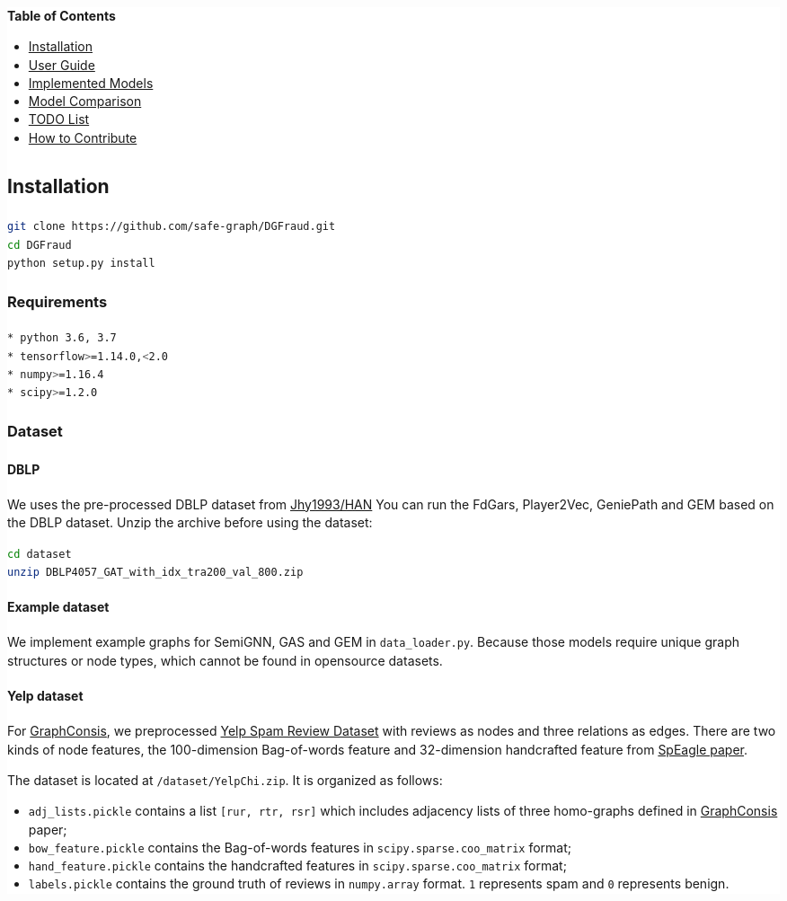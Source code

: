 **Table of Contents**
- [Installation](#installation)
- [User Guide](#user-guide)
- [Implemented Models](#implemented-models)
- [Model Comparison](#model-comparison)
- [TODO List](#todo-list)
- [How to Contribute](#how-to-contribute)


## Installation
```bash
git clone https://github.com/safe-graph/DGFraud.git
cd DGFraud
python setup.py install
```
### Requirements
```bash
* python 3.6, 3.7
* tensorflow>=1.14.0,<2.0
* numpy>=1.16.4
* scipy>=1.2.0
```
### Dataset

#### DBLP
We uses the pre-processed DBLP dataset from [Jhy1993/HAN](https://github.com/Jhy1993/HAN)
You can run the FdGars, Player2Vec, GeniePath and GEM based on the DBLP dataset.
Unzip the archive before using the dataset:
```bash
cd dataset
unzip DBLP4057_GAT_with_idx_tra200_val_800.zip
```

#### Example dataset
We implement example graphs for SemiGNN, GAS and GEM in `data_loader.py`. Because those models require unique graph structures or node types, which cannot be found in opensource datasets.


#### Yelp dataset
For [GraphConsis](https://arxiv.org/abs/2005.00625), we preprocessed [Yelp Spam Review Dataset](http://odds.cs.stonybrook.edu/yelpchi-dataset/) with reviews as nodes and three relations as edges. There are two kinds of node features, the 100-dimension Bag-of-words feature and 32-dimension handcrafted feature from [SpEagle paper](https://www.andrew.cmu.edu/user/lakoglu/pubs/15-kdd-collectiveopinionspam.pdf).

The dataset is located at `/dataset/YelpChi.zip`. It is organized as follows:
- `adj_lists.pickle` contains a list `[rur, rtr, rsr]` which includes adjacency lists of three homo-graphs defined in [GraphConsis](https://arxiv.org/abs/2005.00625) paper;
- `bow_feature.pickle` contains the Bag-of-words features in `scipy.sparse.coo_matrix` format;
- `hand_feature.pickle` contains the handcrafted features in `scipy.sparse.coo_matrix` format;
- `labels.pickle` contains the ground truth of reviews in `numpy.array` format. `1` represents spam and `0` represents benign.

